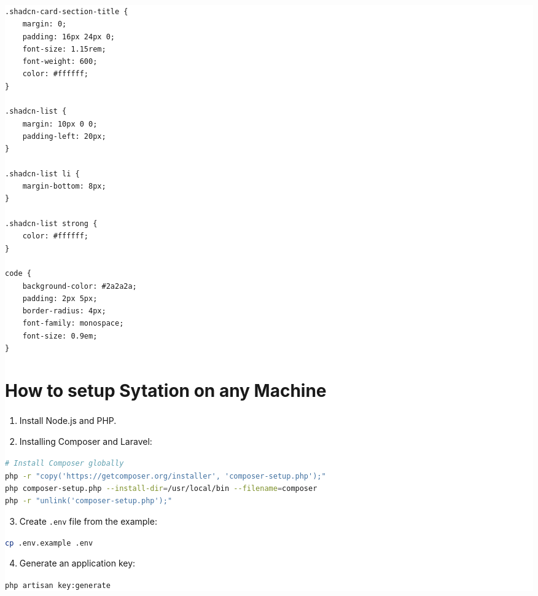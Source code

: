     .shadcn-card-section-title {
        margin: 0;
        padding: 16px 24px 0;
        font-size: 1.15rem;
        font-weight: 600;
        color: #ffffff;
    }
    
    .shadcn-list {
        margin: 10px 0 0;
        padding-left: 20px;
    }
    
    .shadcn-list li {
        margin-bottom: 8px;
    }
    
    .shadcn-list strong {
        color: #ffffff;
    }
    
    code {
        background-color: #2a2a2a;
        padding: 2px 5px;
        border-radius: 4px;
        font-family: monospace;
        font-size: 0.9em;
    }
</style>



# How to setup Sytation on any Machine

1. Install Node.js and PHP. 

2. Installing Composer and Laravel:
```bash
# Install Composer globally
php -r "copy('https://getcomposer.org/installer', 'composer-setup.php');"
php composer-setup.php --install-dir=/usr/local/bin --filename=composer
php -r "unlink('composer-setup.php');"
```



3. Create `.env` file from the example:
```bash
cp .env.example .env
```

4. Generate an application key:
```bash
php artisan key:generate
```

